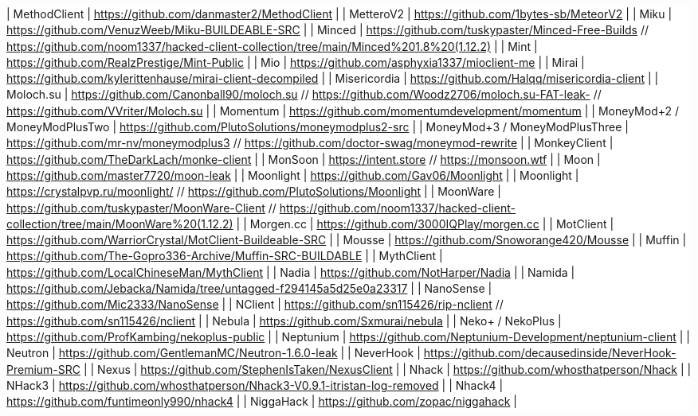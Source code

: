 | MethodClient        | https://github.com/danmaster2/MethodClient              |
| MetteroV2           | https://github.com/1bytes-sb/MeteorV2                   |
| Miku                | https://github.com/VenuzWeeb/Miku-BUILDEABLE-SRC        |
| Minced              | https://github.com/tuskypaster/Minced-Free-Builds // https://github.com/noom1337/hacked-client-collection/tree/main/Minced%201.8%20(1.12.2) |
| Mint                | https://github.com/RealzPrestige/Mint-Public            |
| Mio                 | https://github.com/asphyxia1337/mioclient-me            |
| Mirai               | https://github.com/kylerittenhause/mirai-client-decompiled |
| Misericordia | https://github.com/Halqq/misericordia-client |
| Moloch.su           | https://github.com/Canonball90/moloch.su // https://github.com/Woodz2706/moloch.su-FAT-leak- // https://github.com/VVriter/Moloch.su |
| Momentum            | https://github.com/momentumdevelopment/momentum         |
| MoneyMod+2 / MoneyModPlusTwo | https://github.com/PlutoSolutions/moneymodplus2-src     |
| MoneyMod+3 / MoneyModPlusThree | https://github.com/mr-nv/moneymodplus3 // https://github.com/doctor-swag/moneymod-rewrite |
| MonkeyClient        | https://github.com/TheDarkLach/monke-client             |
| MonSoon             | https://intent.store // https://monsoon.wtf             |
| Moon                | https://github.com/master7720/moon-leak                 |
| Moonlight           | https://github.com/Gav06/Moonlight                      |
| Moonlight           | https://crystalpvp.ru/moonlight/ // https://github.com/PlutoSolutions/Moonlight |
| MoonWare            | https://github.com/tuskypaster/MoonWare-Client // https://github.com/noom1337/hacked-client-collection/tree/main/MoonWare%20(1.12.2) |
| Morgen.cc           | https://github.com/3000IQPlay/morgen.cc                 |
| MotClient           | https://github.com/WarriorCrystal/MotClient-Buildeable-SRC |
| Mousse              | https://github.com/Snoworange420/Mousse                 |
| Muffin              | https://github.com/The-Gopro336-Archive/Muffin-SRC-BUILDABLE |
| MythClient          | https://github.com/LocalChineseMan/MythClient           |
| Nadia | https://github.com/NotHarper/Nadia |
| Namida              | https://github.com/Jebacka/Namida/tree/untagged-f294145a5d25e0a23317 |
| NanoSense           | https://github.com/Mic2333/NanoSense                    |
| NClient             | https://github.com/sn115426/rip-nclient // https://github.com/sn115426/nclient |
| Nebula              | https://github.com/Sxmurai/nebula                       |
| Neko+ / NekoPlus    | https://github.com/ProfKambing/nekoplus-public          |
| Neptunium           | https://github.com/Neptunium-Development/neptunium-client |
| Neutron             | https://github.com/GentlemanMC/Neutron-1.6.0-leak       |
| NeverHook           | https://github.com/decausedinside/NeverHook-Premium-SRC |
| Nexus | https://github.com/StephenIsTaken/NexusClient |
| Nhack               | https://github.com/whosthatperson/Nhack                 |
| NHack3              | https://github.com/whosthatperson/Nhack3-V0.9.1-itristan-log-removed |
| Nhack4              | https://github.com/funtimeonly990/nhack4                |
| NiggaHack           | https://github.com/zopac/niggahack                      |
